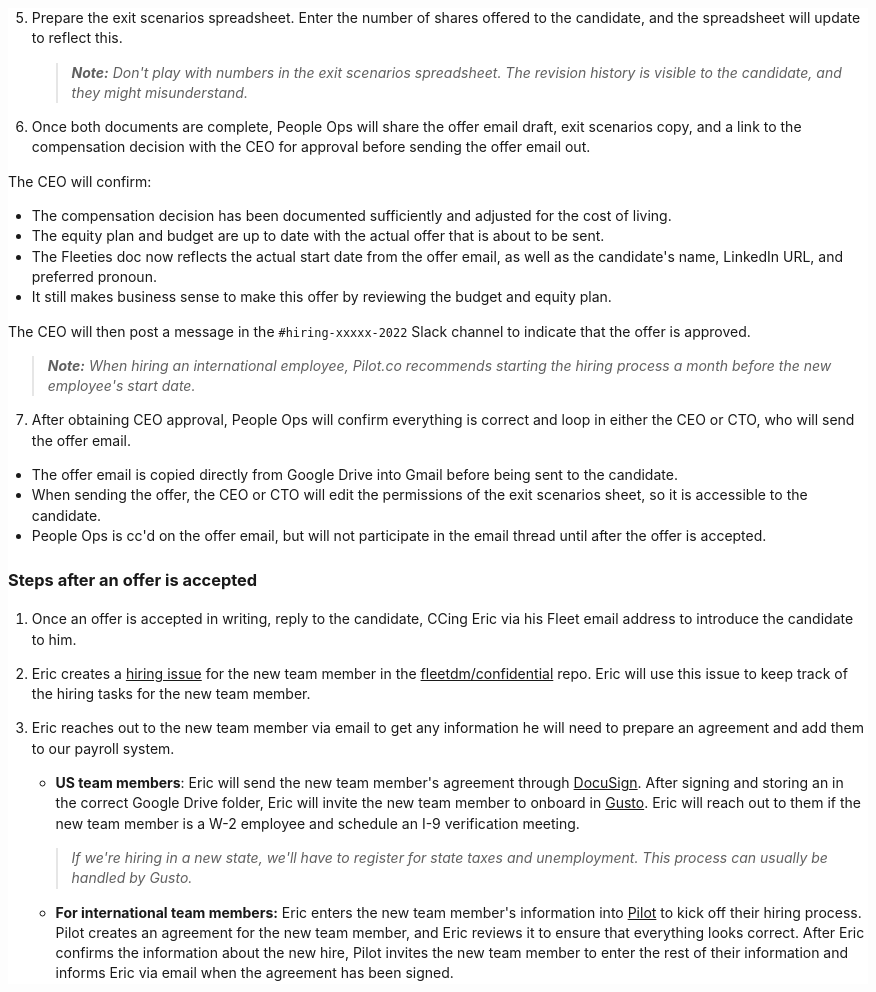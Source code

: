 5. Prepare the exit scenarios spreadsheet. Enter the number of shares offered to the candidate, and the spreadsheet will update to reflect this. 
   
   >**_Note:_** *Don't play with numbers in the exit scenarios spreadsheet. The revision history is visible to the candidate, and they might misunderstand.*

6. Once both documents are complete, People Ops will share the offer email draft, exit scenarios copy, and a link to the compensation decision with the CEO for approval before sending the offer email out.

The CEO will confirm:
  - The compensation decision has been documented sufficiently and adjusted for the cost of living.
  - The equity plan and budget are up to date with the actual offer that is about to be sent.
  - The Fleeties doc now reflects the actual start date from the offer email, as well as the candidate's name, LinkedIn URL, and preferred pronoun.
  - It still makes business sense to make this offer by reviewing the budget and equity plan.

The CEO will then post a message in the `#hiring-xxxxx-2022` Slack channel to indicate that the offer is approved.

   >**_Note:_** *When hiring an international employee, Pilot.co recommends starting the hiring process a month before the new employee's start date.*

7. After obtaining CEO approval, People Ops will confirm everything is correct and loop in either the CEO or CTO, who will send the offer email.
  - The offer email is copied directly from Google Drive into Gmail before being sent to the candidate.
  - When sending the offer, the CEO or CTO will edit the permissions of the exit scenarios sheet, so it is accessible to the candidate.
  - People Ops is cc'd on the offer email, but will not participate in the email thread until after the offer is accepted.


### Steps after an offer is accepted

1. Once an offer is accepted in writing, reply to the candidate, CCing Eric via his Fleet email address to introduce the candidate to him.

2. Eric creates a [hiring issue](https://github.com/fleetdm/confidential/blob/main/.github/ISSUE_TEMPLATE/hiring.md) for the new team member in the [fleetdm/confidential](https://github.com/fleetdm/confidential/issues) repo. Eric will use this issue to keep track of the hiring tasks for the new team member.

3. Eric reaches out to the new team member via email to get any information he will need to prepare an agreement and add them to our payroll system.

   - **US team members**: Eric will send the new team member's agreement through [DocuSign](https://www.docusign.com/).
  After signing and storing an in the correct Google Drive folder, Eric will invite the new team member to onboard in [Gusto](https://www.gusto.com/). Eric will reach out to them if the new team member is a W-2 employee and schedule an I-9 verification meeting.

   >*If we're hiring in a new state, we'll have to register for state taxes and unemployment. This process can usually be handled by Gusto.*

   - **For international team members:** Eric enters the new team member's information into [Pilot](https://pilot.co/) to kick off their hiring process. Pilot creates an agreement for the new team member, and Eric reviews it to ensure that everything looks correct. After Eric confirms the information about the new hire, Pilot invites the new team member to enter the rest of their information and informs Eric via email when the agreement has been signed.
